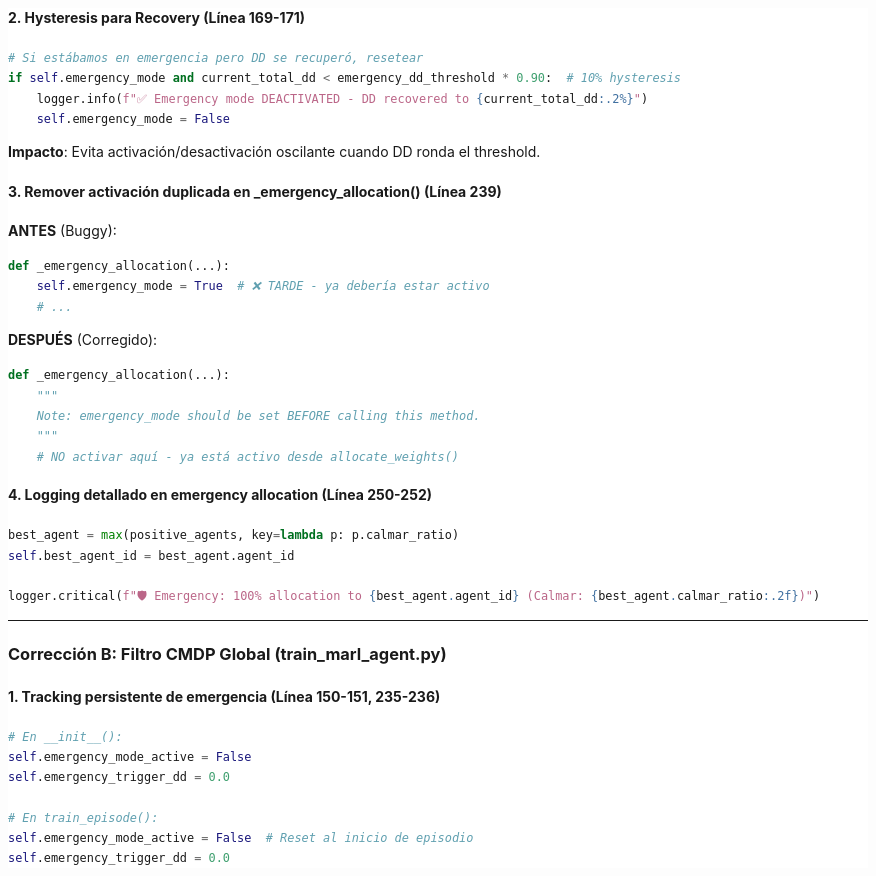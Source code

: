 #### **2. Hysteresis para Recovery** (Línea 169-171)

```python
# Si estábamos en emergencia pero DD se recuperó, resetear
if self.emergency_mode and current_total_dd < emergency_dd_threshold * 0.90:  # 10% hysteresis
    logger.info(f"✅ Emergency mode DEACTIVATED - DD recovered to {current_total_dd:.2%}")
    self.emergency_mode = False
```

**Impacto**: Evita activación/desactivación oscilante cuando DD ronda el threshold.

#### **3. Remover activación duplicada en _emergency_allocation()** (Línea 239)

**ANTES** (Buggy):
```python
def _emergency_allocation(...):
    self.emergency_mode = True  # ❌ TARDE - ya debería estar activo
    # ...
```

**DESPUÉS** (Corregido):
```python
def _emergency_allocation(...):
    """
    Note: emergency_mode should be set BEFORE calling this method.
    """
    # NO activar aquí - ya está activo desde allocate_weights()
```

#### **4. Logging detallado en emergency allocation** (Línea 250-252)

```python
best_agent = max(positive_agents, key=lambda p: p.calmar_ratio)
self.best_agent_id = best_agent.agent_id

logger.critical(f"🛡️ Emergency: 100% allocation to {best_agent.agent_id} (Calmar: {best_agent.calmar_ratio:.2f})")
```

---

### Corrección B: Filtro CMDP Global (train_marl_agent.py)

#### **1. Tracking persistente de emergencia** (Línea 150-151, 235-236)

```python
# En __init__():
self.emergency_mode_active = False
self.emergency_trigger_dd = 0.0

# En train_episode():
self.emergency_mode_active = False  # Reset al inicio de episodio
self.emergency_trigger_dd = 0.0
```
